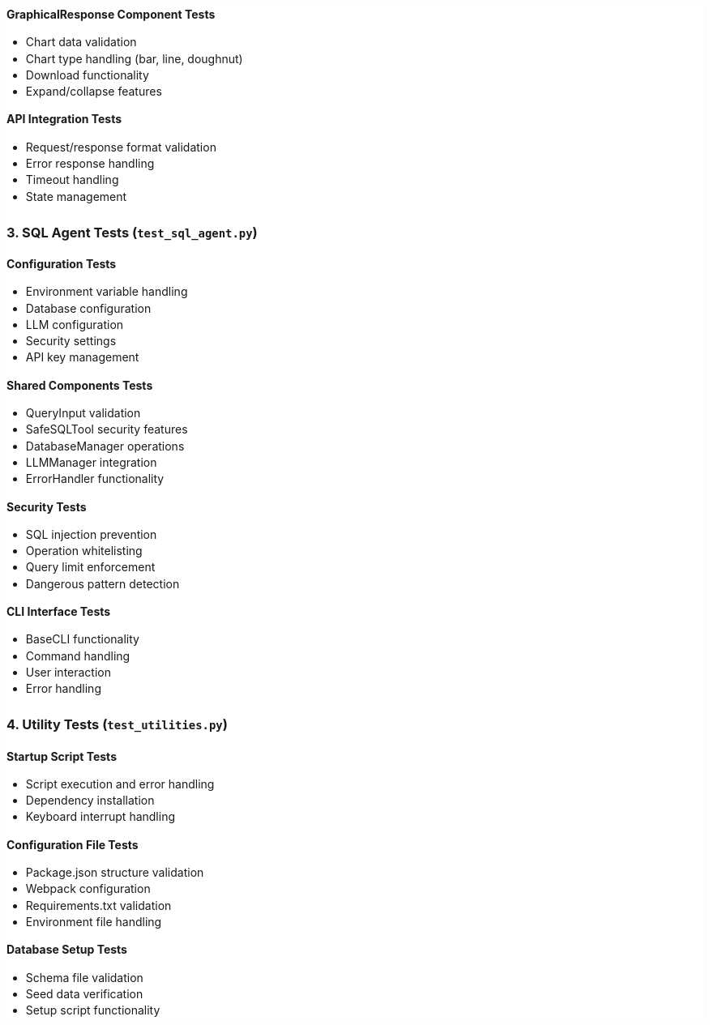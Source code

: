**GraphicalResponse Component Tests**
- Chart data validation
- Chart type handling (bar, line, doughnut)
- Download functionality
- Expand/collapse features

**API Integration Tests**
- Request/response format validation
- Error response handling
- Timeout handling
- State management

### 3. SQL Agent Tests (`test_sql_agent.py`)

**Configuration Tests**
- Environment variable handling
- Database configuration
- LLM configuration
- Security settings
- API key management

**Shared Components Tests**
- QueryInput validation
- SafeSQLTool security features
- DatabaseManager operations
- LLMManager integration
- ErrorHandler functionality

**Security Tests**
- SQL injection prevention
- Operation whitelisting
- Query limit enforcement
- Dangerous pattern detection

**CLI Interface Tests**
- BaseCLI functionality
- Command handling
- User interaction
- Error handling

### 4. Utility Tests (`test_utilities.py`)

**Startup Script Tests**
- Script execution and error handling
- Dependency installation
- Keyboard interrupt handling

**Configuration File Tests**
- Package.json structure validation
- Webpack configuration
- Requirements.txt validation
- Environment file handling

**Database Setup Tests**
- Schema file validation
- Seed data verification
- Setup script functionality

